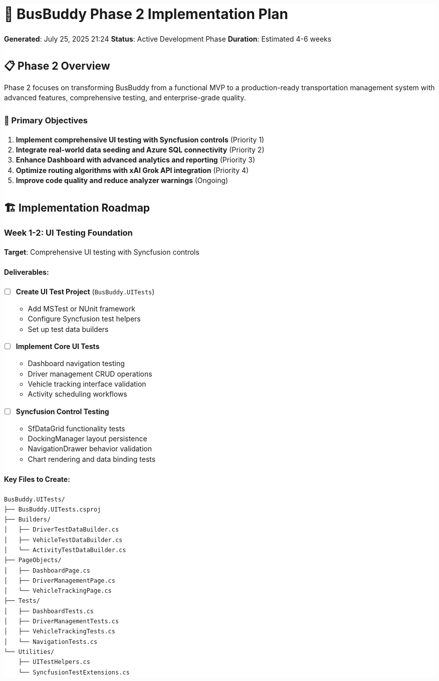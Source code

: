 # 🚀 BusBuddy Phase 2 Implementation Plan

**Generated**: July 25, 2025 21:24
**Status**: Active Development Phase
**Duration**: Estimated 4-6 weeks

## 📋 Phase 2 Overview

Phase 2 focuses on transforming BusBuddy from a functional MVP to a production-ready transportation management system with advanced features, comprehensive testing, and enterprise-grade quality.

### 🎯 Primary Objectives
1. **Implement comprehensive UI testing with Syncfusion controls** (Priority 1)
2. **Integrate real-world data seeding and Azure SQL connectivity** (Priority 2)
3. **Enhance Dashboard with advanced analytics and reporting** (Priority 3)
4. **Optimize routing algorithms with xAI Grok API integration** (Priority 4)
5. **Improve code quality and reduce analyzer warnings** (Ongoing)

## 🏗️ Implementation Roadmap

### Week 1-2: UI Testing Foundation
**Target**: Comprehensive UI testing with Syncfusion controls

#### Deliverables:
- [ ] **Create UI Test Project** (`BusBuddy.UITests`)
  - Add MSTest or NUnit framework
  - Configure Syncfusion test helpers
  - Set up test data builders

- [ ] **Implement Core UI Tests**
  - Dashboard navigation testing
  - Driver management CRUD operations
  - Vehicle tracking interface validation
  - Activity scheduling workflows

- [ ] **Syncfusion Control Testing**
  - SfDataGrid functionality tests
  - DockingManager layout persistence
  - NavigationDrawer behavior validation
  - Chart rendering and data binding tests

#### Key Files to Create:
```
BusBuddy.UITests/
├── BusBuddy.UITests.csproj
├── Builders/
│   ├── DriverTestDataBuilder.cs
│   ├── VehicleTestDataBuilder.cs
│   └── ActivityTestDataBuilder.cs
├── PageObjects/
│   ├── DashboardPage.cs
│   ├── DriverManagementPage.cs
│   └── VehicleTrackingPage.cs
├── Tests/
│   ├── DashboardTests.cs
│   ├── DriverManagementTests.cs
│   ├── VehicleTrackingTests.cs
│   └── NavigationTests.cs
└── Utilities/
    ├── UITestHelpers.cs
    └── SyncfusionTestExtensions.cs
```

